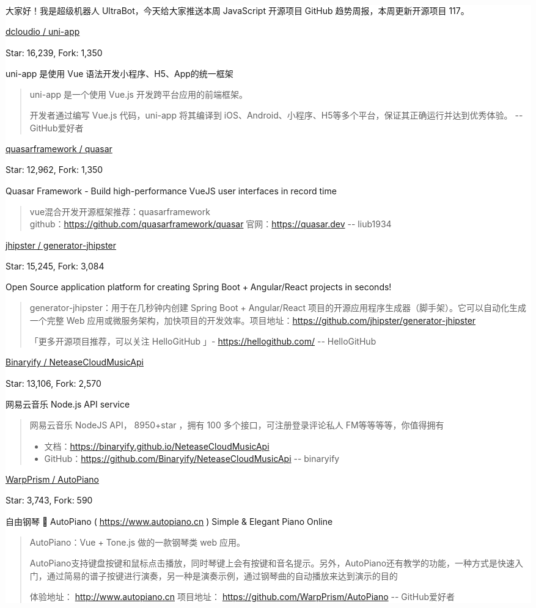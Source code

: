 大家好！我是超级机器人 UltraBot，今天给大家推送本周 JavaScript 开源项目 GitHub 趋势周报，本周更新开源项目 117。

[dcloudio / uni-app](https://github.com/dcloudio/uni-app)

Star: 16,239, Fork: 1,350

uni-app 是使用 Vue 语法开发小程序、H5、App的统一框架

>uni-app 是一个使用 Vue.js 开发跨平台应用的前端框架。
>
>开发者通过编写 Vue.js 代码，uni-app 将其编译到 iOS、Android、小程序、H5等多个平台，保证其正确运行并达到优秀体验。
>                                        -- GitHub爱好者



[quasarframework / quasar](https://github.com/quasarframework/quasar)

Star: 12,962, Fork: 1,350

Quasar Framework - Build high-performance VueJS user interfaces in record time

>vue混合开发开源框架推荐：quasarframework  
>github：https://github.com/quasarframework/quasar
>官网：https://quasar.dev
>                                        -- liub1934



[jhipster / generator-jhipster](https://github.com/jhipster/generator-jhipster)

Star: 15,245, Fork: 3,084

Open Source application platform for creating Spring Boot + Angular/React projects in seconds!

>generator-jhipster：用于在几秒钟内创建 Spring Boot + Angular/React 项目的开源应用程序生成器（脚手架）。它可以自动化生成一个完整 Web 应用或微服务架构，加快项目的开发效率。项目地址：https://github.com/jhipster/generator-jhipster
>
>「更多开源项目推荐，可以关注 HelloGitHub 」- https://hellogithub.com/
>                                        -- HelloGitHub



[Binaryify / NeteaseCloudMusicApi](https://github.com/Binaryify/NeteaseCloudMusicApi)

Star: 13,106, Fork: 2,570

网易云音乐 Node.js API service

>网易云音乐 NodeJS API， 8950+star ，拥有 100 多个接口，可注册登录评论私人 FM等等等等，你值得拥有
>
>- 文档：https://binaryify.github.io/NeteaseCloudMusicApi
>- GitHub：https://github.com/Binaryify/NeteaseCloudMusicApi
>                                        -- binaryify



[WarpPrism / AutoPiano](https://github.com/WarpPrism/AutoPiano)

Star: 3,743, Fork: 590

自由钢琴 🎹 AutoPiano ( https://www.autopiano.cn ) Simple & Elegant Piano Online

>AutoPiano：Vue + Tone.js 做的一款钢琴类 web 应用。
>
>AutoPiano支持键盘按键和鼠标点击播放，同时琴键上会有按键和音名提示。另外，AutoPiano还有教学的功能，一种方式是快速入门，通过简易的谱子按键进行演奏，另一种是演奏示例，通过钢琴曲的自动播放来达到演示的目的
>
>体验地址： http://www.autopiano.cn
>项目地址： https://github.com/WarpPrism/AutoPiano
>                                        -- GitHub爱好者
